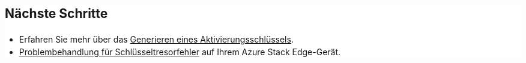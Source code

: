 
## <a name="next-steps"></a>Nächste Schritte

- Erfahren Sie mehr über das [Generieren eines Aktivierungsschlüssels](azure-stack-edge-gpu-deploy-prep.md#get-the-activation-key).
- [Problembehandlung für Schlüsseltresorfehler](azure-stack-edge-gpu-troubleshoot-activation.md) auf Ihrem Azure Stack Edge-Gerät.
